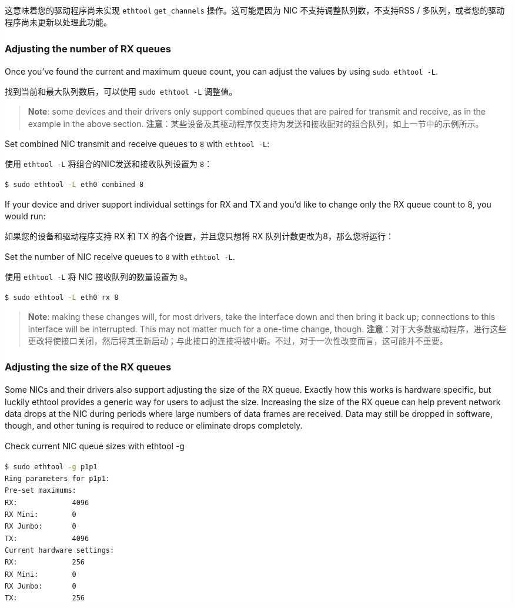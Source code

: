 这意味着您的驱动程序尚未实现 `ethtool` `get_channels` 操作。这可能是因为 NIC 不支持调整队列数，不支持RSS / 多队列，或者您的驱动程序尚未更新以处理此功能。

### Adjusting the number of RX queues

Once you’ve found the current and maximum queue count, you can adjust the values by using `sudo ethtool -L`.

找到当前和最大队列数后，可以使用 `sudo ethtool -L` 调整值。

>**Note**: some devices and their drivers only support combined queues that are paired for transmit and receive, as in the example in the above section.
>**注意**：某些设备及其驱动程序仅支持为发送和接收配对的组合队列，如上一节中的示例所示。

Set combined NIC transmit and receive queues to `8` with `ethtool -L`:

使用 `ethtool -L` 将组合的NIC发送和接收队列设置为 `8`：

```sh
$ sudo ethtool -L eth0 combined 8
```

If your device and driver support individual settings for RX and TX and you’d like to change only the RX queue count to 8, you would run:

如果您的设备和驱动程序支持 RX 和 TX 的各个设置，并且您只想将 RX 队列计数更改为8，那么您将运行：

Set the number of NIC receive queues to `8` with `ethtool -L`.

使用 `ethtool -L` 将 NIC 接收队列的数量设置为 `8`。

```sh
$ sudo ethtool -L eth0 rx 8
```

>**Note**: making these changes will, for most drivers, take the interface down and then bring it back up; connections to this interface will be interrupted. This may not matter much for a one-time change, though.
>**注意**：对于大多数驱动程序，进行这些更改将使接口关闭，然后将其重新启动；与此接口的连接将被中断。不过，对于一次性改变而言，这可能并不重要。

### Adjusting the size of the RX queues

Some NICs and their drivers also support adjusting the size of the RX queue. Exactly how this works is hardware specific, but luckily ethtool provides a generic way for users to adjust the size. Increasing the size of the RX queue can help prevent network data drops at the NIC during periods where large numbers of data frames are received. Data may still be dropped in software, though, and other tuning is required to reduce or eliminate drops completely.

Check current NIC queue sizes with ethtool -g

```sh
$ sudo ethtool -g p1p1
Ring parameters for p1p1:
Pre-set maximums:
RX:             4096
RX Mini:        0
RX Jumbo:       0
TX:             4096
Current hardware settings:
RX:             256
RX Mini:        0
RX Jumbo:       0
TX:             256
```

